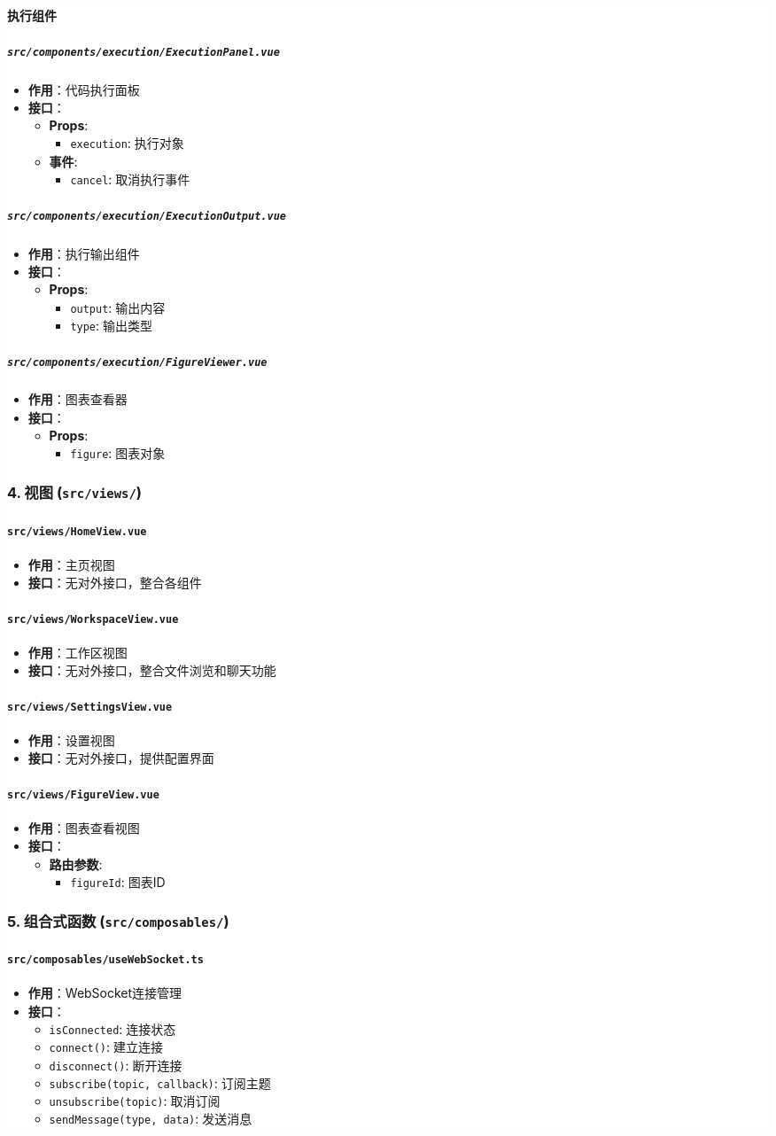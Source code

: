 #### 执行组件

##### `src/components/execution/ExecutionPanel.vue`
- **作用**：代码执行面板
- **接口**：
  - **Props**:
    - `execution`: 执行对象
  - **事件**:
    - `cancel`: 取消执行事件

##### `src/components/execution/ExecutionOutput.vue`
- **作用**：执行输出组件
- **接口**：
  - **Props**:
    - `output`: 输出内容
    - `type`: 输出类型

##### `src/components/execution/FigureViewer.vue`
- **作用**：图表查看器
- **接口**：
  - **Props**:
    - `figure`: 图表对象

### 4. 视图 (`src/views/`)

#### `src/views/HomeView.vue`
- **作用**：主页视图
- **接口**：无对外接口，整合各组件

#### `src/views/WorkspaceView.vue`
- **作用**：工作区视图
- **接口**：无对外接口，整合文件浏览和聊天功能

#### `src/views/SettingsView.vue`
- **作用**：设置视图
- **接口**：无对外接口，提供配置界面

#### `src/views/FigureView.vue`
- **作用**：图表查看视图
- **接口**：
  - **路由参数**:
    - `figureId`: 图表ID

### 5. 组合式函数 (`src/composables/`)

#### `src/composables/useWebSocket.ts`
- **作用**：WebSocket连接管理
- **接口**：
  - `isConnected`: 连接状态
  - `connect()`: 建立连接
  - `disconnect()`: 断开连接
  - `subscribe(topic, callback)`: 订阅主题
  - `unsubscribe(topic)`: 取消订阅
  - `sendMessage(type, data)`: 发送消息
